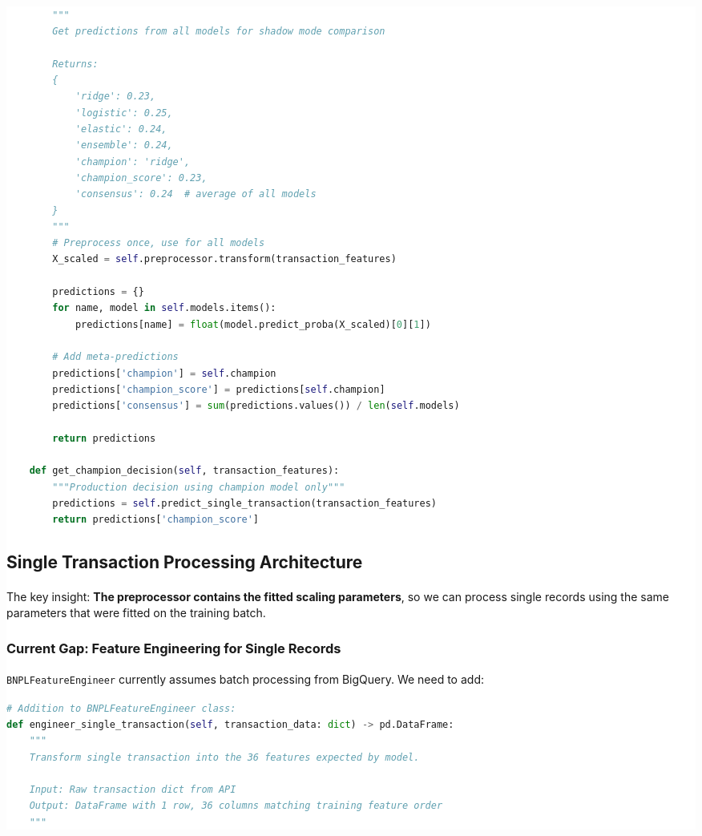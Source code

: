 ```python
        """
        Get predictions from all models for shadow mode comparison

        Returns:
        {
            'ridge': 0.23,
            'logistic': 0.25,
            'elastic': 0.24,
            'ensemble': 0.24,
            'champion': 'ridge',
            'champion_score': 0.23,
            'consensus': 0.24  # average of all models
        }
        """
        # Preprocess once, use for all models
        X_scaled = self.preprocessor.transform(transaction_features)

        predictions = {}
        for name, model in self.models.items():
            predictions[name] = float(model.predict_proba(X_scaled)[0][1])

        # Add meta-predictions
        predictions['champion'] = self.champion
        predictions['champion_score'] = predictions[self.champion]
        predictions['consensus'] = sum(predictions.values()) / len(self.models)

        return predictions

    def get_champion_decision(self, transaction_features):
        """Production decision using champion model only"""
        predictions = self.predict_single_transaction(transaction_features)
        return predictions['champion_score']
```

## Single Transaction Processing Architecture

The key insight: **The preprocessor contains the fitted scaling parameters**, so we can process single records using the same parameters that were fitted on the training batch.

### Current Gap: Feature Engineering for Single Records
`BNPLFeatureEngineer` currently assumes batch processing from BigQuery. We need to add:

```python
# Addition to BNPLFeatureEngineer class:
def engineer_single_transaction(self, transaction_data: dict) -> pd.DataFrame:
    """
    Transform single transaction into the 36 features expected by model.

    Input: Raw transaction dict from API
    Output: DataFrame with 1 row, 36 columns matching training feature order
    """
```
